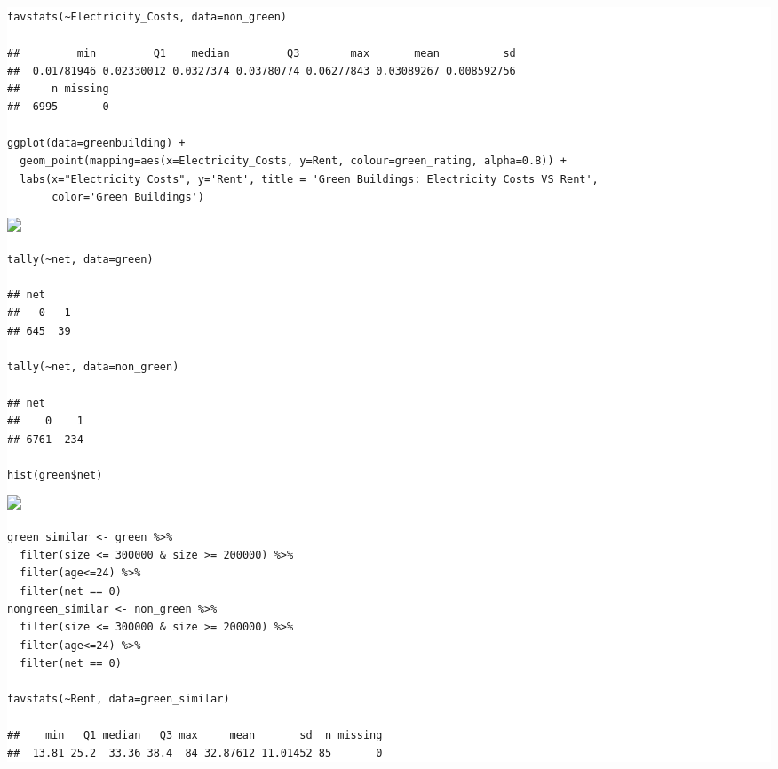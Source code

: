     favstats(~Electricity_Costs, data=non_green)

    ##         min         Q1    median         Q3        max       mean          sd
    ##  0.01781946 0.02330012 0.0327374 0.03780774 0.06277843 0.03089267 0.008592756
    ##     n missing
    ##  6995       0

    ggplot(data=greenbuilding) + 
      geom_point(mapping=aes(x=Electricity_Costs, y=Rent, colour=green_rating, alpha=0.8)) +
      labs(x="Electricity Costs", y='Rent', title = 'Green Buildings: Electricity Costs VS Rent',
           color='Green Buildings')

![](Predictive-Modeling2-Project_files/figure-markdown_strict/unnamed-chunk-3-3.png)

    tally(~net, data=green)

    ## net
    ##   0   1 
    ## 645  39

    tally(~net, data=non_green)

    ## net
    ##    0    1 
    ## 6761  234

    hist(green$net)

![](Predictive-Modeling2-Project_files/figure-markdown_strict/unnamed-chunk-3-4.png)

    green_similar <- green %>%
      filter(size <= 300000 & size >= 200000) %>%
      filter(age<=24) %>%
      filter(net == 0)
    nongreen_similar <- non_green %>%
      filter(size <= 300000 & size >= 200000) %>%
      filter(age<=24) %>%
      filter(net == 0)

    favstats(~Rent, data=green_similar)

    ##    min   Q1 median   Q3 max     mean       sd  n missing
    ##  13.81 25.2  33.36 38.4  84 32.87612 11.01452 85       0
